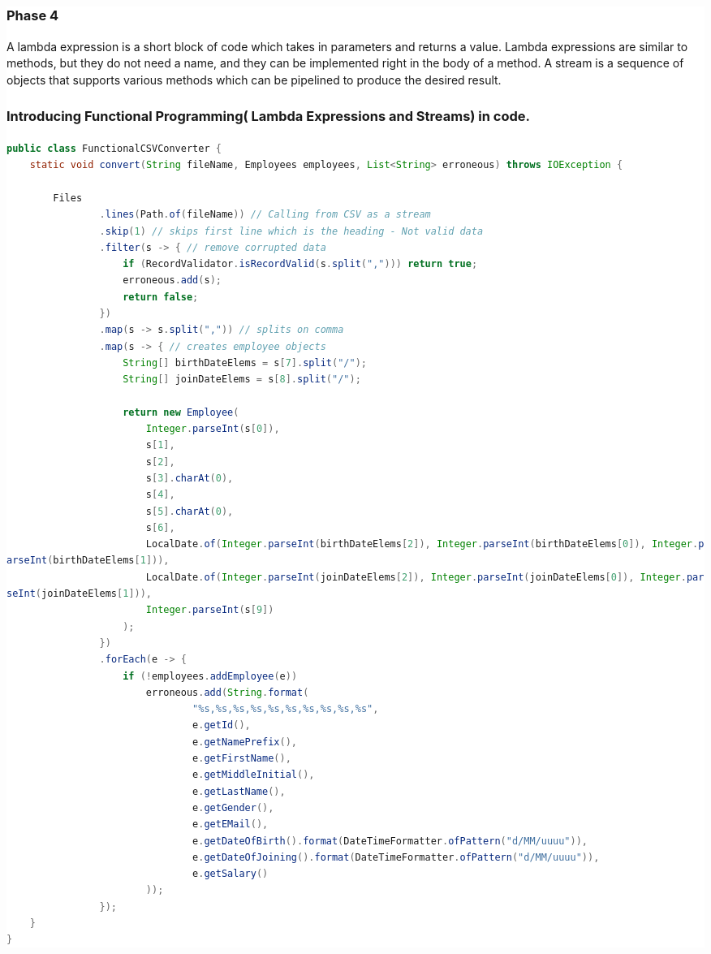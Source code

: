 
### Phase 4
A lambda expression is a short block of code which takes in parameters and returns a value. Lambda expressions are similar to methods, but they do not need a name, and they can be implemented right in the body of a method.
A stream is a sequence of objects that supports various methods which can be pipelined to produce the desired result.
### Introducing Functional Programming( Lambda Expressions and Streams) in code.
```java
public class FunctionalCSVConverter {
    static void convert(String fileName, Employees employees, List<String> erroneous) throws IOException {

        Files
                .lines(Path.of(fileName)) // Calling from CSV as a stream
                .skip(1) // skips first line which is the heading - Not valid data
                .filter(s -> { // remove corrupted data
                    if (RecordValidator.isRecordValid(s.split(","))) return true;
                    erroneous.add(s);
                    return false;
                })
                .map(s -> s.split(",")) // splits on comma
                .map(s -> { // creates employee objects
                    String[] birthDateElems = s[7].split("/");
                    String[] joinDateElems = s[8].split("/");

                    return new Employee(
                        Integer.parseInt(s[0]),
                        s[1],
                        s[2],
                        s[3].charAt(0),
                        s[4],
                        s[5].charAt(0),
                        s[6],
                        LocalDate.of(Integer.parseInt(birthDateElems[2]), Integer.parseInt(birthDateElems[0]), Integer.parseInt(birthDateElems[1])),
                        LocalDate.of(Integer.parseInt(joinDateElems[2]), Integer.parseInt(joinDateElems[0]), Integer.parseInt(joinDateElems[1])),
                        Integer.parseInt(s[9])
                    );
                })
                .forEach(e -> {
                    if (!employees.addEmployee(e))
                        erroneous.add(String.format(
                                "%s,%s,%s,%s,%s,%s,%s,%s,%s,%s",
                                e.getId(),
                                e.getNamePrefix(),
                                e.getFirstName(),
                                e.getMiddleInitial(),
                                e.getLastName(),
                                e.getGender(),
                                e.getEMail(),
                                e.getDateOfBirth().format(DateTimeFormatter.ofPattern("d/MM/uuuu")),
                                e.getDateOfJoining().format(DateTimeFormatter.ofPattern("d/MM/uuuu")),
                                e.getSalary()
                        ));
                });
    }
}
```